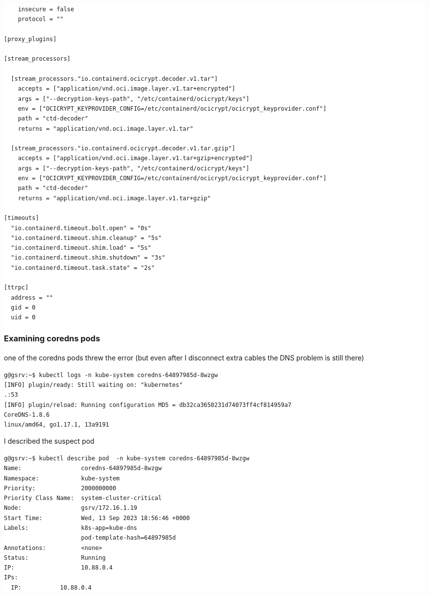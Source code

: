 ```
    insecure = false
    protocol = ""

[proxy_plugins]

[stream_processors]

  [stream_processors."io.containerd.ocicrypt.decoder.v1.tar"]
    accepts = ["application/vnd.oci.image.layer.v1.tar+encrypted"]
    args = ["--decryption-keys-path", "/etc/containerd/ocicrypt/keys"]
    env = ["OCICRYPT_KEYPROVIDER_CONFIG=/etc/containerd/ocicrypt/ocicrypt_keyprovider.conf"]
    path = "ctd-decoder"
    returns = "application/vnd.oci.image.layer.v1.tar"

  [stream_processors."io.containerd.ocicrypt.decoder.v1.tar.gzip"]
    accepts = ["application/vnd.oci.image.layer.v1.tar+gzip+encrypted"]
    args = ["--decryption-keys-path", "/etc/containerd/ocicrypt/keys"]
    env = ["OCICRYPT_KEYPROVIDER_CONFIG=/etc/containerd/ocicrypt/ocicrypt_keyprovider.conf"]
    path = "ctd-decoder"
    returns = "application/vnd.oci.image.layer.v1.tar+gzip"

[timeouts]
  "io.containerd.timeout.bolt.open" = "0s"
  "io.containerd.timeout.shim.cleanup" = "5s"
  "io.containerd.timeout.shim.load" = "5s"
  "io.containerd.timeout.shim.shutdown" = "3s"
  "io.containerd.timeout.task.state" = "2s"

[ttrpc]
  address = ""
  gid = 0
  uid = 0
```


### Examining coredns pods 

one of the coredns pods threw the error (but even after I disconnect extra cables the DNS problem is still there)

```
g@gsrv:~$ kubectl logs -n kube-system coredns-64897985d-8wzgw
[INFO] plugin/ready: Still waiting on: "kubernetes"
.:53
[INFO] plugin/reload: Running configuration MD5 = db32ca3650231d74073ff4cf814959a7
CoreDNS-1.8.6
linux/amd64, go1.17.1, 13a9191
```

I described the suspect pod

```
g@gsrv:~$ kubectl describe pod  -n kube-system coredns-64897985d-8wzgw
Name:                 coredns-64897985d-8wzgw
Namespace:            kube-system
Priority:             2000000000
Priority Class Name:  system-cluster-critical
Node:                 gsrv/172.16.1.19
Start Time:           Wed, 13 Sep 2023 18:56:46 +0000
Labels:               k8s-app=kube-dns
                      pod-template-hash=64897985d
Annotations:          <none>
Status:               Running
IP:                   10.88.0.4
IPs:
  IP:           10.88.0.4
```

[NVIDIA-REF-1]: https://docs.nvidia.com/datacenter/cloud-native/kubernetes/install-k8s.html#option-2-installing-kubernetes-using-kubeadm
[KUBEADM-PRE-REQS]: https://kubernetes.io/docs/setup/production-environment/tools/kubeadm/install-kubeadm/#before-you-begin
[PORTS-AND-PROTOCOLS]: https://kubernetes.io/docs/reference/networking/ports-and-protocols/
[PORT-CHK]: https://kubernetes.io/docs/setup/production-environment/tools/kubeadm/install-kubeadm/#check-required-ports
[UBUNTU-K8-INSTALL]: https://docs.nvidia.com/datacenter/cloud-native/kubernetes/k8s-containerd.html#ubuntu-k8s
[K8]: https://kubernetes.io/
[KUBEADM-INIT]: https://kubernetes.io/docs/reference/setup-tools/kubeadm/kubeadm-init/
[NVIDIA-K8-GUIDE]: https://docs.nvidia.com/datacenter/cloud-native/kubernetes/install-k8s.html
[K8-CALICO-NETWORK-FIX]: https://forums.developer.nvidia.com/t/fix-broken-link-in-kubernets-install-pior-to-tao-api-setup/245940?u=ganindun
[K8-CONTROL-PLANE-NODE-ISOLATION-OVERRIDE]: https://kubernetes.io/docs/setup/production-environment/tools/kubeadm/create-cluster-kubeadm/#control-plane-node-isolation
[K8-JOIN-NODES]: https://kubernetes.io/docs/setup/production-environment/tools/kubeadm/create-cluster-kubeadm/#join-nodes
[ERRORS-SUGGESTIONS]: https://github.com/ganindu7/deepnotes/issues
[CRI-DOCKERD-RELEASE-JAN-2023]: https://github.com/Mirantis/cri-dockerd/releases/download/v0.3.1/cri-dockerd-0.3.1.amd64.tgz
[K8-SANDBOX]: https://labs.play-with-k8s.com/
[K8-CLASSROOM]: https://training.play-with-kubernetes.com/kubernetes-workshop/
[SSH-KEY-MAKING]: https://docs.github.com/en/authentication/connecting-to-github-with-ssh/generating-a-new-ssh-key-and-adding-it-to-the-ssh-agent
[ADD-SSHKEY-TO-AGENT]: https://docs.github.com/en/authentication/connecting-to-github-with-ssh/generating-a-new-ssh-key-and-adding-it-to-the-ssh-agent#adding-your-ssh-key-to-the-ssh-agent